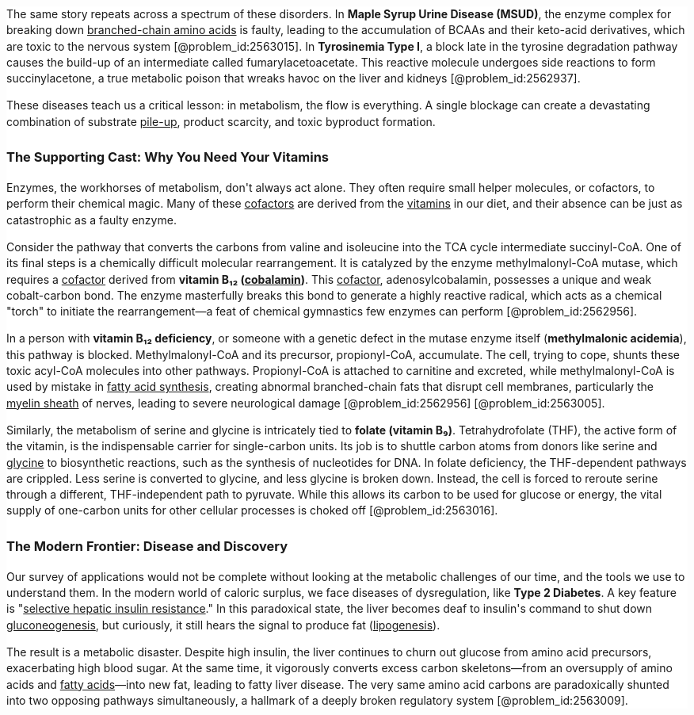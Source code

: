 The same story repeats across a spectrum of these disorders. In **Maple Syrup Urine Disease (MSUD)**, the enzyme complex for breaking down [branched-chain amino acids](@article_id:167356) is faulty, leading to the accumulation of BCAAs and their keto-acid derivatives, which are toxic to the nervous system [@problem_id:2563015]. In **Tyrosinemia Type I**, a block late in the tyrosine degradation pathway causes the build-up of an intermediate called fumarylacetoacetate. This reactive molecule undergoes side reactions to form succinylacetone, a true metabolic poison that wreaks havoc on the liver and kidneys [@problem_id:2562937].

These diseases teach us a critical lesson: in metabolism, the flow is everything. A single blockage can create a devastating combination of substrate [pile-up](@article_id:202928), product scarcity, and toxic byproduct formation.

### The Supporting Cast: Why You Need Your Vitamins

Enzymes, the workhorses of metabolism, don't always act alone. They often require small helper molecules, or cofactors, to perform their chemical magic. Many of these [cofactors](@article_id:137009) are derived from the [vitamins](@article_id:166425) in our diet, and their absence can be just as catastrophic as a faulty enzyme.

Consider the pathway that converts the carbons from valine and isoleucine into the TCA cycle intermediate succinyl-CoA. One of its final steps is a chemically difficult molecular rearrangement. It is catalyzed by the enzyme methylmalonyl-CoA mutase, which requires a [cofactor](@article_id:199730) derived from **vitamin B₁₂ ([cobalamin](@article_id:175127))**. This [cofactor](@article_id:199730), adenosylcobalamin, possesses a unique and weak cobalt-carbon bond. The enzyme masterfully breaks this bond to generate a highly reactive radical, which acts as a chemical "torch" to initiate the rearrangement—a feat of chemical gymnastics few enzymes can perform [@problem_id:2562956].

In a person with **vitamin B₁₂ deficiency**, or someone with a genetic defect in the mutase enzyme itself (**methylmalonic acidemia**), this pathway is blocked. Methylmalonyl-CoA and its precursor, propionyl-CoA, accumulate. The cell, trying to cope, shunts these toxic acyl-CoA molecules into other pathways. Propionyl-CoA is attached to carnitine and excreted, while methylmalonyl-CoA is used by mistake in [fatty acid synthesis](@article_id:171276), creating abnormal branched-chain fats that disrupt cell membranes, particularly the [myelin sheath](@article_id:149072) of nerves, leading to severe neurological damage [@problem_id:2562956] [@problem_id:2563005].

Similarly, the metabolism of serine and glycine is intricately tied to **folate (vitamin B₉)**. Tetrahydrofolate (THF), the active form of the vitamin, is the indispensable carrier for single-carbon units. Its job is to shuttle carbon atoms from donors like serine and [glycine](@article_id:176037) to biosynthetic reactions, such as the synthesis of nucleotides for DNA. In folate deficiency, the THF-dependent pathways are crippled. Less serine is converted to glycine, and less glycine is broken down. Instead, the cell is forced to reroute serine through a different, THF-independent path to pyruvate. While this allows its carbon to be used for glucose or energy, the vital supply of one-carbon units for other cellular processes is choked off [@problem_id:2563016].

### The Modern Frontier: Disease and Discovery

Our survey of applications would not be complete without looking at the metabolic challenges of our time, and the tools we use to understand them. In the modern world of caloric surplus, we face diseases of dysregulation, like **Type 2 Diabetes**. A key feature is "[selective hepatic insulin resistance](@article_id:167306)." In this paradoxical state, the liver becomes deaf to insulin's command to shut down [gluconeogenesis](@article_id:155122), but curiously, it still hears the signal to produce fat ([lipogenesis](@article_id:178193)).

The result is a metabolic disaster. Despite high insulin, the liver continues to churn out glucose from amino acid precursors, exacerbating high blood sugar. At the same time, it vigorously converts excess carbon skeletons—from an oversupply of amino acids and [fatty acids](@article_id:144920)—into new fat, leading to fatty liver disease. The very same amino acid carbons are paradoxically shunted into two opposing pathways simultaneously, a hallmark of a deeply broken regulatory system [@problem_id:2563009].
